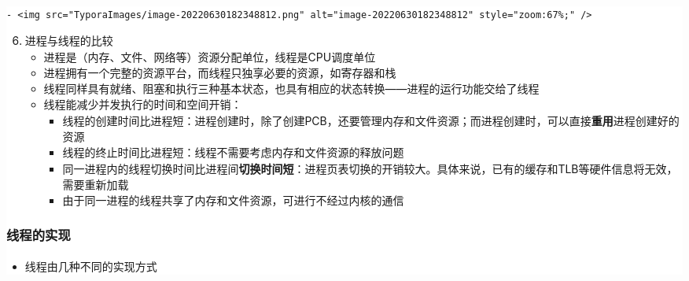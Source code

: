 	- <img src="TyporaImages/image-20220630182348812.png" alt="image-20220630182348812" style="zoom:67%;" />



6. 进程与线程的比较
	- 进程是（内存、文件、网络等）资源分配单位，线程是CPU调度单位
	- 进程拥有一个完整的资源平台，而线程只独享必要的资源，如寄存器和栈
	- 线程同样具有就绪、阻塞和执行三种基本状态，也具有相应的状态转换——进程的运行功能交给了线程
	- 线程能减少并发执行的时间和空间开销：
		- 线程的创建时间比进程短：进程创建时，除了创建PCB，还要管理内存和文件资源；而进程创建时，可以直接**重用**进程创建好的资源
		- 线程的终止时间比进程短：线程不需要考虑内存和文件资源的释放问题
		- 同一进程内的线程切换时间比进程间**切换时间短**：进程页表切换的开销较大。具体来说，已有的缓存和TLB等硬件信息将无效，需要重新加载
		- 由于同一进程的线程共享了内存和文件资源，可进行不经过内核的通信





### 线程的实现

- 线程由几种不同的实现方式

